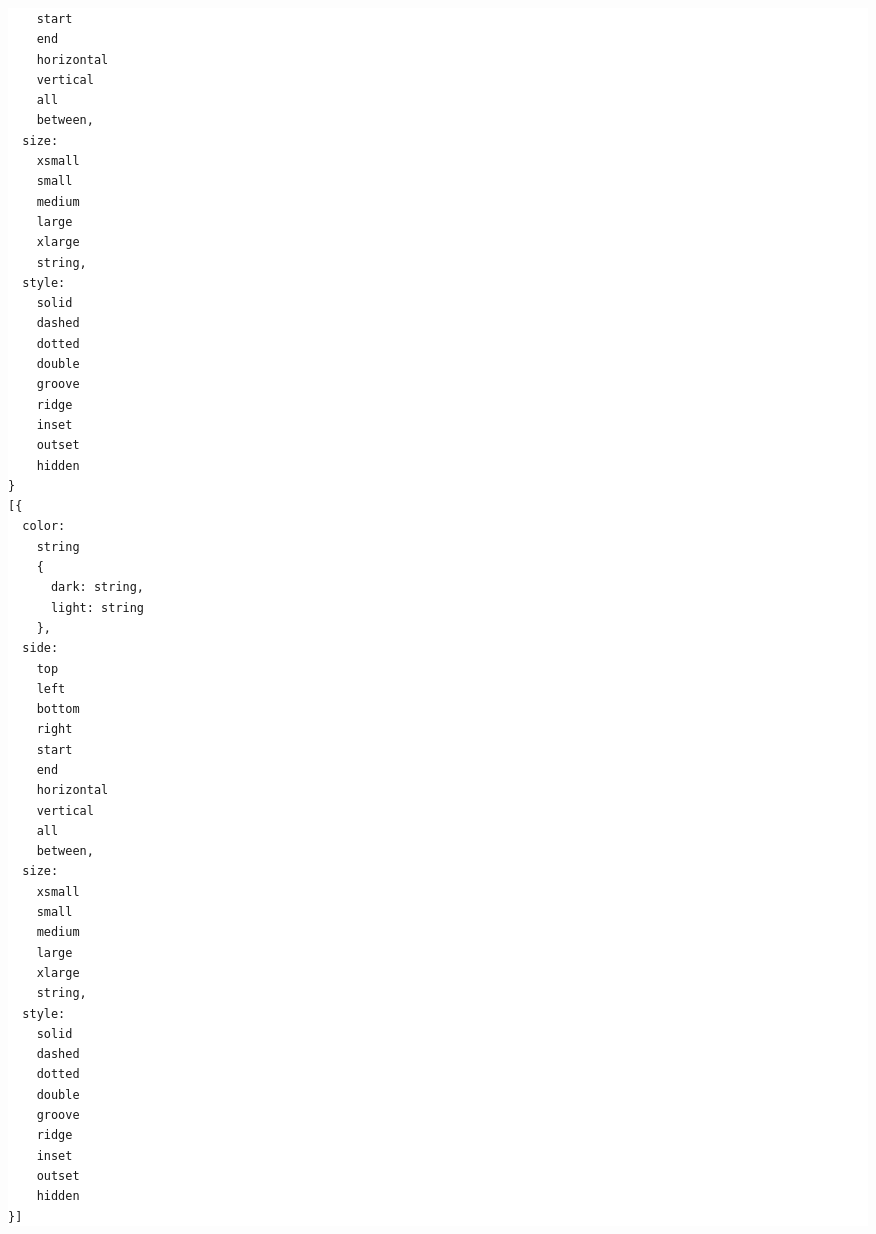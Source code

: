 ```
    start
    end
    horizontal
    vertical
    all
    between,
  size: 
    xsmall
    small
    medium
    large
    xlarge
    string,
  style: 
    solid
    dashed
    dotted
    double
    groove
    ridge
    inset
    outset
    hidden
}
[{
  color: 
    string
    {
      dark: string,
      light: string
    },
  side: 
    top
    left
    bottom
    right
    start
    end
    horizontal
    vertical
    all
    between,
  size: 
    xsmall
    small
    medium
    large
    xlarge
    string,
  style: 
    solid
    dashed
    dotted
    double
    groove
    ridge
    inset
    outset
    hidden
}]
```
